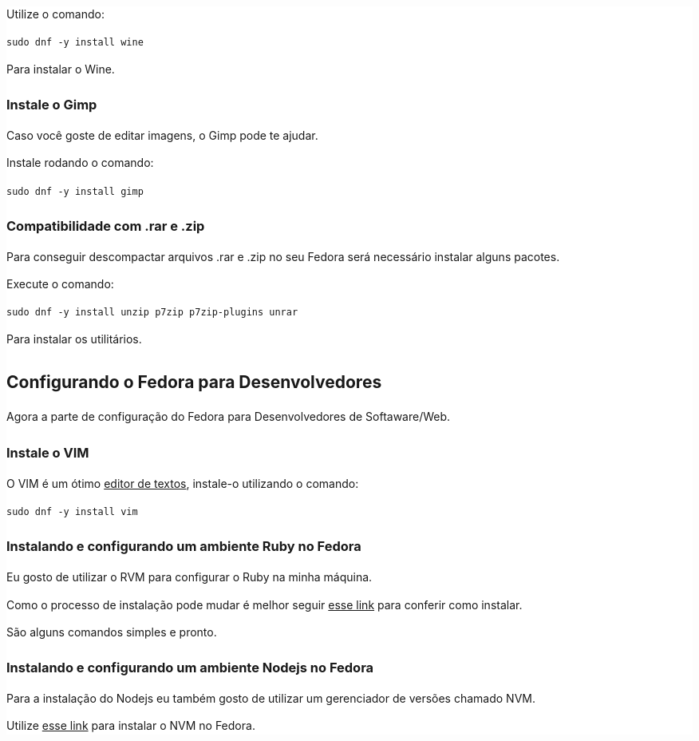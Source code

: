 Utilize o comando:

```
sudo dnf -y install wine
```

Para instalar o Wine.

### Instale o Gimp

Caso você goste de editar imagens, o Gimp pode te ajudar.

Instale rodando o comando:

```
sudo dnf -y install gimp
```

### Compatibilidade com .rar e .zip

Para conseguir descompactar arquivos .rar e .zip no seu Fedora será necessário instalar alguns pacotes.

Execute o comando:

```
sudo dnf -y install unzip p7zip p7zip-plugins unrar
```

Para instalar os utilitários.

## Configurando o Fedora para Desenvolvedores

Agora a parte de configuração do Fedora para Desenvolvedores de Softaware/Web.

### Instale o VIM

O VIM é um ótimo [editor de textos](/posts/Comecando-com-o-editor-de-texto-VIM/), instale-o utilizando o comando:

```
sudo dnf -y install vim
```

### Instalando e configurando um ambiente Ruby no Fedora

Eu gosto de utilizar o RVM para configurar o Ruby na minha máquina.

Como o processo de instalação pode mudar é melhor seguir [esse link](https://rvm.io/) para conferir como instalar.

São alguns comandos simples e pronto.

### Instalando e configurando um ambiente Nodejs no Fedora

Para a instalação do Nodejs eu também gosto de utilizar um gerenciador de versões chamado NVM.

Utilize [esse link](https://github.com/creationix/nvm) para instalar o NVM no Fedora.
